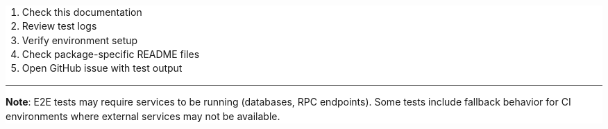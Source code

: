 1. Check this documentation
2. Review test logs
3. Verify environment setup
4. Check package-specific README files
5. Open GitHub issue with test output

---

**Note**: E2E tests may require services to be running (databases, RPC endpoints). Some tests include fallback behavior for CI environments where external services may not be available.
